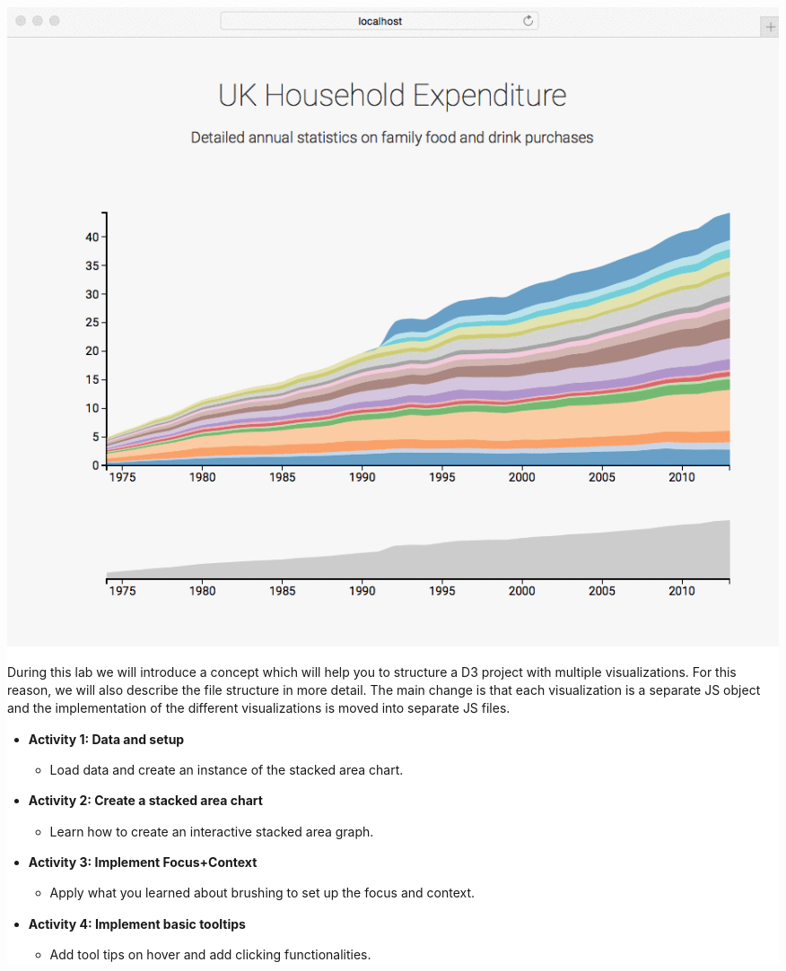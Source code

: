 ![Lab 7 - Preview](assets/cs171-lab6-preview.gif?raw=true "Lab 7 - Preview")

During this lab we will introduce a concept which will help you to structure a D3 project with multiple visualizations. For this reason, we will also describe the file structure in more detail. The main change is that each visualization is a separate JS object and the implementation of the different visualizations is moved into separate JS files.

- **Activity 1: Data and setup**
   - Load data and create an instance of the stacked area chart.

- **Activity 2: Create a stacked area chart**
   - Learn how to create an interactive stacked area graph.  

- **Activity 3: Implement Focus+Context**
   - Apply what you learned about brushing to set up the focus and context.

- **Activity 4: Implement basic tooltips**
	- Add tool tips on hover and add clicking functionalities.  

